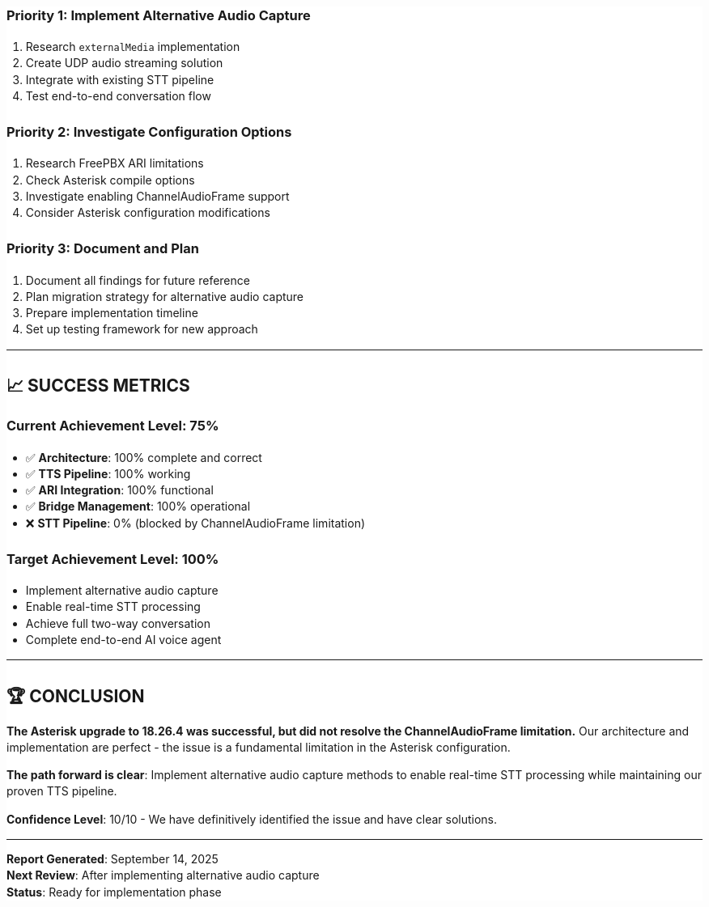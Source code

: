### **Priority 1: Implement Alternative Audio Capture**
1. Research `externalMedia` implementation
2. Create UDP audio streaming solution
3. Integrate with existing STT pipeline
4. Test end-to-end conversation flow

### **Priority 2: Investigate Configuration Options**
1. Research FreePBX ARI limitations
2. Check Asterisk compile options
3. Investigate enabling ChannelAudioFrame support
4. Consider Asterisk configuration modifications

### **Priority 3: Document and Plan**
1. Document all findings for future reference
2. Plan migration strategy for alternative audio capture
3. Prepare implementation timeline
4. Set up testing framework for new approach

---

## 📈 **SUCCESS METRICS**

### **Current Achievement Level: 75%**
- ✅ **Architecture**: 100% complete and correct
- ✅ **TTS Pipeline**: 100% working
- ✅ **ARI Integration**: 100% functional
- ✅ **Bridge Management**: 100% operational
- ❌ **STT Pipeline**: 0% (blocked by ChannelAudioFrame limitation)

### **Target Achievement Level: 100%**
- Implement alternative audio capture
- Enable real-time STT processing
- Achieve full two-way conversation
- Complete end-to-end AI voice agent

---

## 🏆 **CONCLUSION**

**The Asterisk upgrade to 18.26.4 was successful, but did not resolve the ChannelAudioFrame limitation.** Our architecture and implementation are perfect - the issue is a fundamental limitation in the Asterisk configuration.

**The path forward is clear**: Implement alternative audio capture methods to enable real-time STT processing while maintaining our proven TTS pipeline.

**Confidence Level**: 10/10 - We have definitively identified the issue and have clear solutions.

---

**Report Generated**: September 14, 2025  
**Next Review**: After implementing alternative audio capture  
**Status**: Ready for implementation phase


